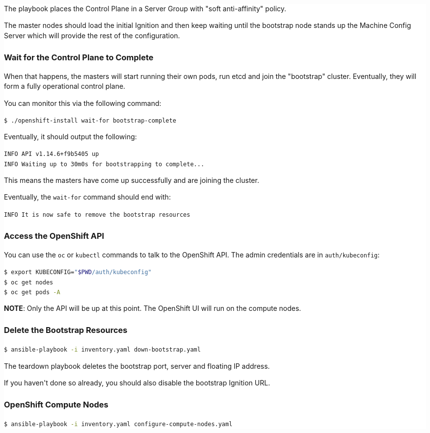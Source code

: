 The playbook places the Control Plane in a Server Group with "soft anti-affinity" policy.

The master nodes should load the initial Ignition and then keep waiting until the bootstrap node stands up the Machine Config Server which will provide the rest of the configuration.

### Wait for the Control Plane to Complete

When that happens, the masters will start running their own pods, run etcd and join the "bootstrap" cluster. Eventually, they will form a fully operational control plane.

You can monitor this via the following command:

```sh
$ ./openshift-install wait-for bootstrap-complete
```

Eventually, it should output the following:

```plaintext
INFO API v1.14.6+f9b5405 up
INFO Waiting up to 30m0s for bootstrapping to complete...
```

This means the masters have come up successfully and are joining the cluster.

Eventually, the `wait-for` command should end with:

```plaintext
INFO It is now safe to remove the bootstrap resources
```

### Access the OpenShift API

You can use the `oc` or `kubectl` commands to talk to the OpenShift API. The admin credentials are in `auth/kubeconfig`:

```sh
$ export KUBECONFIG="$PWD/auth/kubeconfig"
$ oc get nodes
$ oc get pods -A
```

**NOTE**: Only the API will be up at this point. The OpenShift UI will run on the compute nodes.

### Delete the Bootstrap Resources

```sh
$ ansible-playbook -i inventory.yaml down-bootstrap.yaml
```

The teardown playbook deletes the bootstrap port, server and floating IP address.

If you haven't done so already, you should also disable the bootstrap Ignition URL.

### OpenShift Compute Nodes

```sh
$ ansible-playbook -i inventory.yaml configure-compute-nodes.yaml
```
